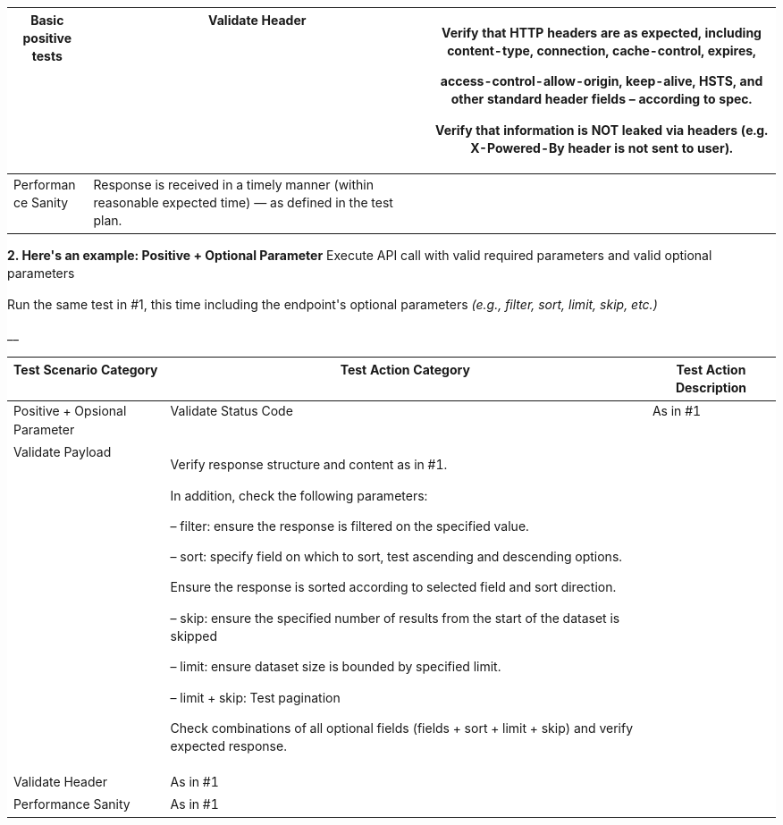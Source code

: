 

| Basic positive tests | Validate Header                                                                                          | <p>Verify that HTTP headers are as expected, including content-type, connection, cache-control, expires,</p><p>access-control-allow-origin, keep-alive, HSTS, and other standard header fields – according to spec.</p><p>Verify that information is NOT leaked via headers (e.g. X-Powered-By header is not sent to user).</p> |
| -------------------- | -------------------------------------------------------------------------------------------------------- | ------------------------------------------------------------------------------------------------------------------------------------------------------------------------------------------------------------------------------------------------------------------------------------------------------------------------------- |
| Performance Sanity   | Response is received in a timely manner (within reasonable expected time) — as defined in the test plan. |                                                                                                                                                                                                                                                                                                                                 |

**2. Here's an example: Positive + Optional Parameter** Execute API call with valid required parameters and valid optional parameters

Run the same test in #1, this time including the endpoint's optional parameters _(e.g., filter, sort, limit, skip, etc.)_

__

| **Test Scenario Category**    | **Test Action Category**                                                                                                                                                                                                                                                                                                                                                                                                                                                                                                                                                                                                                                                          | **Test Action Description** |
| ----------------------------- | --------------------------------------------------------------------------------------------------------------------------------------------------------------------------------------------------------------------------------------------------------------------------------------------------------------------------------------------------------------------------------------------------------------------------------------------------------------------------------------------------------------------------------------------------------------------------------------------------------------------------------------------------------------------------------- | --------------------------- |
| Positive + Opsional Parameter | Validate Status Code                                                                                                                                                                                                                                                                                                                                                                                                                                                                                                                                                                                                                                                              | As in #1                    |
| Validate Payload              | <p>Verify response structure and content as in #1.  </p><p>In addition, check the following parameters:</p><p>– filter: ensure the response is filtered on the specified value.</p><p>– sort: specify field on which to sort, test ascending and descending options.</p><p>Ensure the response is sorted according to selected field and sort direction.</p><p>– skip: ensure the specified number of results from the start of the dataset is skipped</p><p>– limit: ensure dataset size is bounded by specified limit.</p><p>– limit + skip: Test pagination</p><p>Check combinations of all optional fields (fields + sort + limit + skip) and verify expected response.  </p> |                             |
| Validate Header               | As in #1                                                                                                                                                                                                                                                                                                                                                                                                                                                                                                                                                                                                                                                                          |                             |
| Performance Sanity            | As in #1                                                                                                                                                                                                                                                                                                                                                                                                                                                                                                                                                                                                                                                                          |                             |


